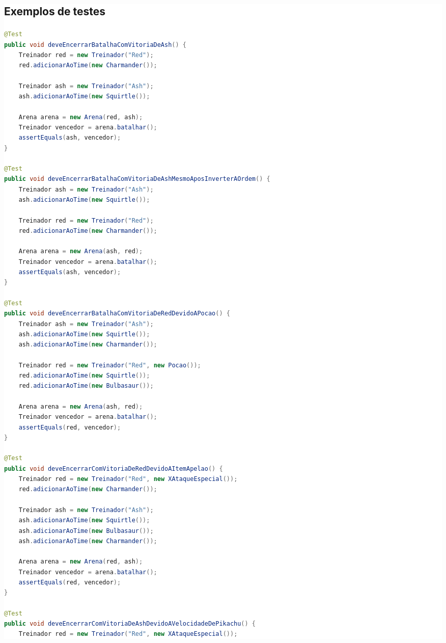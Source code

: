 


## Exemplos de testes
```java
@Test
public void deveEncerrarBatalhaComVitoriaDeAsh() {
    Treinador red = new Treinador("Red");
    red.adicionarAoTime(new Charmander());
  
    Treinador ash = new Treinador("Ash");
    ash.adicionarAoTime(new Squirtle());
  
    Arena arena = new Arena(red, ash);
    Treinador vencedor = arena.batalhar();
    assertEquals(ash, vencedor);
}

@Test
public void deveEncerrarBatalhaComVitoriaDeAshMesmoAposInverterAOrdem() {
    Treinador ash = new Treinador("Ash");
    ash.adicionarAoTime(new Squirtle());
  
    Treinador red = new Treinador("Red");
    red.adicionarAoTime(new Charmander());
  
    Arena arena = new Arena(ash, red);
    Treinador vencedor = arena.batalhar();
    assertEquals(ash, vencedor);
}

@Test
public void deveEncerrarBatalhaComVitoriaDeRedDevidoAPocao() {
    Treinador ash = new Treinador("Ash");
    ash.adicionarAoTime(new Squirtle());
    ash.adicionarAoTime(new Charmander());
  
    Treinador red = new Treinador("Red", new Pocao());
    red.adicionarAoTime(new Squirtle());
    red.adicionarAoTime(new Bulbasaur());
  
    Arena arena = new Arena(ash, red);
    Treinador vencedor = arena.batalhar();
    assertEquals(red, vencedor);
}

@Test
public void deveEncerrarComVitoriaDeRedDevidoAItemApelao() {
    Treinador red = new Treinador("Red", new XAtaqueEspecial());
    red.adicionarAoTime(new Charmander());
    
    Treinador ash = new Treinador("Ash");
    ash.adicionarAoTime(new Squirtle());
    ash.adicionarAoTime(new Bulbasaur());
    ash.adicionarAoTime(new Charmander());
    
    Arena arena = new Arena(red, ash);
    Treinador vencedor = arena.batalhar();
    assertEquals(red, vencedor);
}

@Test
public void deveEncerrarComVitoriaDeAshDevidoAVelocidadeDePikachu() {
    Treinador red = new Treinador("Red", new XAtaqueEspecial());
```